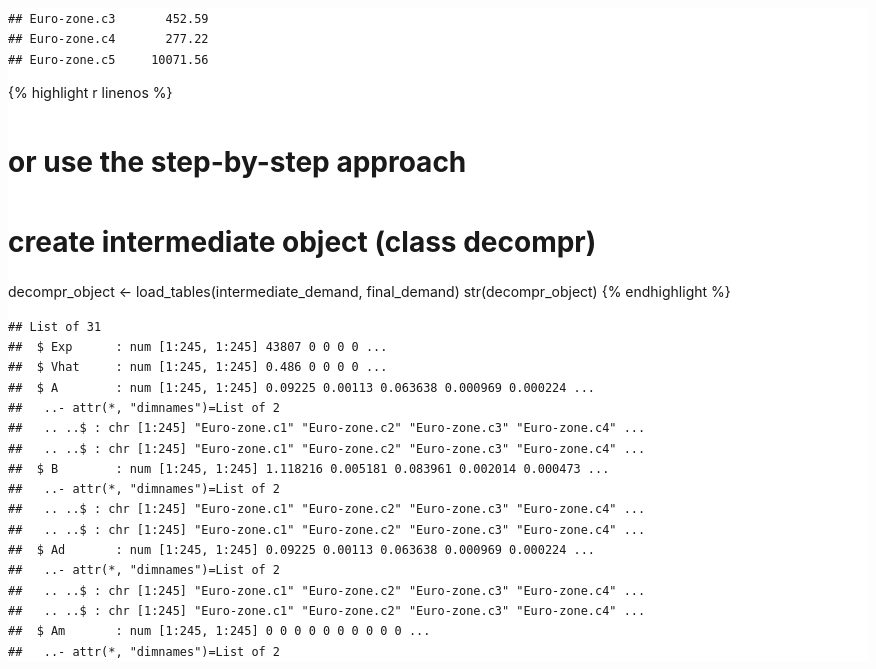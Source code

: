     ## Euro-zone.c3       452.59
    ## Euro-zone.c4       277.22
    ## Euro-zone.c5     10071.56


{% highlight r linenos %}
# or use the step-by-step approach
# create intermediate object (class decompr)
decompr_object <- load_tables(intermediate_demand, final_demand)
str(decompr_object)
{% endhighlight %}

    ## List of 31
    ##  $ Exp      : num [1:245, 1:245] 43807 0 0 0 0 ...
    ##  $ Vhat     : num [1:245, 1:245] 0.486 0 0 0 0 ...
    ##  $ A        : num [1:245, 1:245] 0.09225 0.00113 0.063638 0.000969 0.000224 ...
    ##   ..- attr(*, "dimnames")=List of 2
    ##   .. ..$ : chr [1:245] "Euro-zone.c1" "Euro-zone.c2" "Euro-zone.c3" "Euro-zone.c4" ...
    ##   .. ..$ : chr [1:245] "Euro-zone.c1" "Euro-zone.c2" "Euro-zone.c3" "Euro-zone.c4" ...
    ##  $ B        : num [1:245, 1:245] 1.118216 0.005181 0.083961 0.002014 0.000473 ...
    ##   ..- attr(*, "dimnames")=List of 2
    ##   .. ..$ : chr [1:245] "Euro-zone.c1" "Euro-zone.c2" "Euro-zone.c3" "Euro-zone.c4" ...
    ##   .. ..$ : chr [1:245] "Euro-zone.c1" "Euro-zone.c2" "Euro-zone.c3" "Euro-zone.c4" ...
    ##  $ Ad       : num [1:245, 1:245] 0.09225 0.00113 0.063638 0.000969 0.000224 ...
    ##   ..- attr(*, "dimnames")=List of 2
    ##   .. ..$ : chr [1:245] "Euro-zone.c1" "Euro-zone.c2" "Euro-zone.c3" "Euro-zone.c4" ...
    ##   .. ..$ : chr [1:245] "Euro-zone.c1" "Euro-zone.c2" "Euro-zone.c3" "Euro-zone.c4" ...
    ##  $ Am       : num [1:245, 1:245] 0 0 0 0 0 0 0 0 0 0 ...
    ##   ..- attr(*, "dimnames")=List of 2
